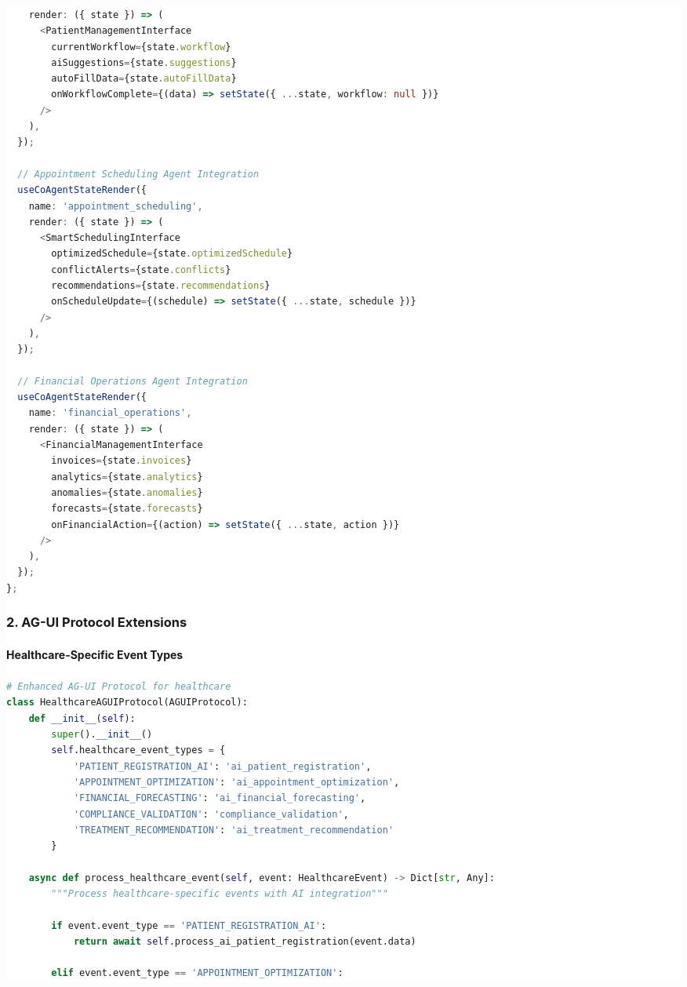 ```typescript
    render: ({ state }) => (
      <PatientManagementInterface
        currentWorkflow={state.workflow}
        aiSuggestions={state.suggestions}
        autoFillData={state.autoFillData}
        onWorkflowComplete={(data) => setState({ ...state, workflow: null })}
      />
    ),
  });

  // Appointment Scheduling Agent Integration
  useCoAgentStateRender({
    name: 'appointment_scheduling',
    render: ({ state }) => (
      <SmartSchedulingInterface
        optimizedSchedule={state.optimizedSchedule}
        conflictAlerts={state.conflicts}
        recommendations={state.recommendations}
        onScheduleUpdate={(schedule) => setState({ ...state, schedule })}
      />
    ),
  });

  // Financial Operations Agent Integration
  useCoAgentStateRender({
    name: 'financial_operations',
    render: ({ state }) => (
      <FinancialManagementInterface
        invoices={state.invoices}
        analytics={state.analytics}
        anomalies={state.anomalies}
        forecasts={state.forecasts}
        onFinancialAction={(action) => setState({ ...state, action })}
      />
    ),
  });
};
```

### 2. AG-UI Protocol Extensions

#### Healthcare-Specific Event Types

```python
# Enhanced AG-UI Protocol for healthcare
class HealthcareAGUIProtocol(AGUIProtocol):
    def __init__(self):
        super().__init__()
        self.healthcare_event_types = {
            'PATIENT_REGISTRATION_AI': 'ai_patient_registration',
            'APPOINTMENT_OPTIMIZATION': 'ai_appointment_optimization',
            'FINANCIAL_FORECASTING': 'ai_financial_forecasting',
            'COMPLIANCE_VALIDATION': 'compliance_validation',
            'TREATMENT_RECOMMENDATION': 'ai_treatment_recommendation'
        }

    async def process_healthcare_event(self, event: HealthcareEvent) -> Dict[str, Any]:
        """Process healthcare-specific events with AI integration"""

        if event.event_type == 'PATIENT_REGISTRATION_AI':
            return await self.process_ai_patient_registration(event.data)

        elif event.event_type == 'APPOINTMENT_OPTIMIZATION':
```